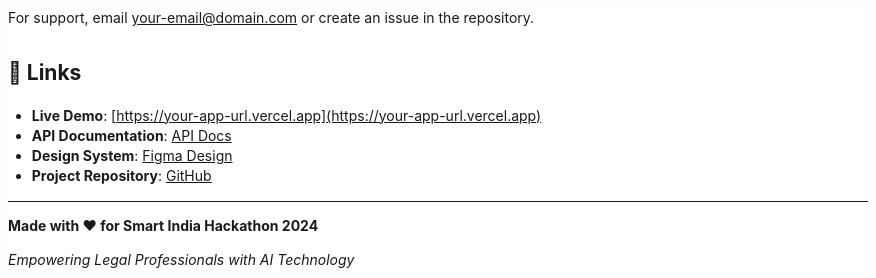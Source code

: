 For support, email your-email@domain.com or create an issue in the repository.

## 🔗 Links

- **Live Demo**: [https://your-app-url.vercel.app](https://your-app-url.vercel.app)
- **API Documentation**: [API Docs](https://your-api-docs-url.com)
- **Design System**: [Figma Design](https://figma.com/your-design)
- **Project Repository**: [GitHub](https://github.com/yourusername/LawAI-SIH)

---

**Made with ❤️ for Smart India Hackathon 2024**

*Empowering Legal Professionals with AI Technology*
